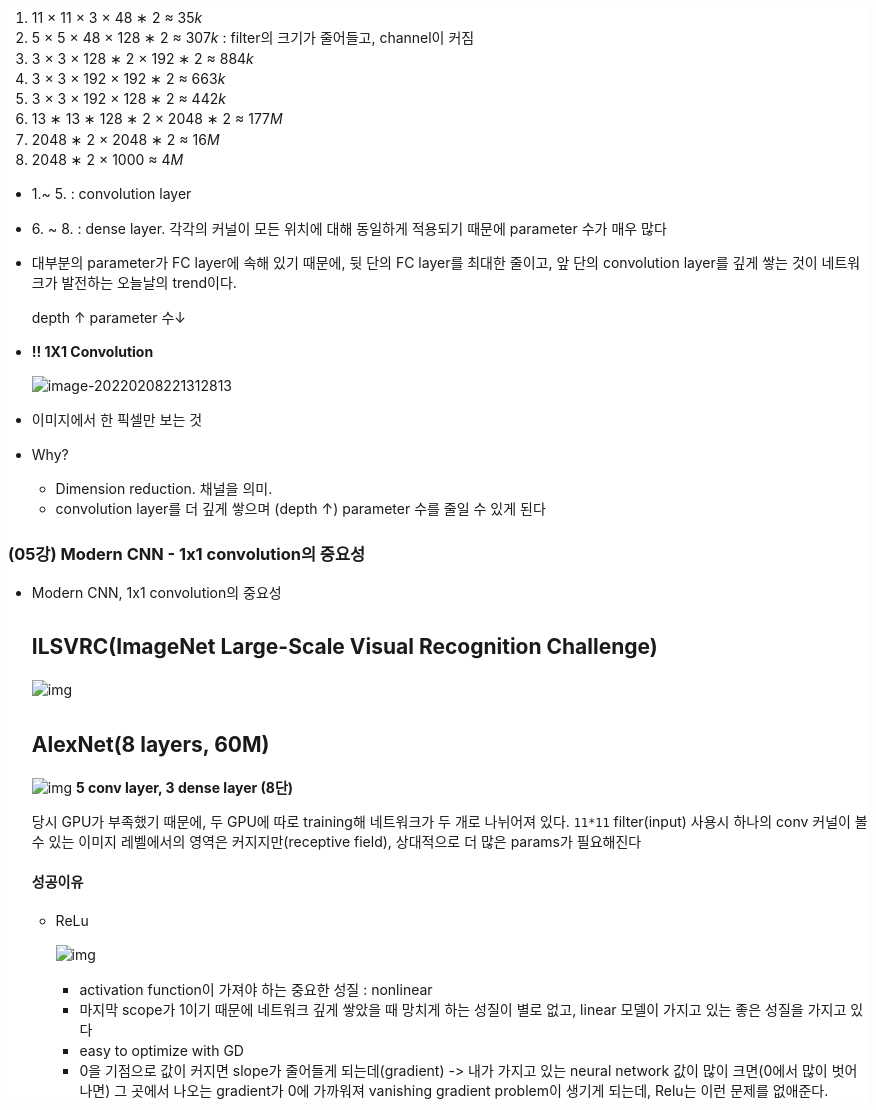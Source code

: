   1. 11 × 11 × 3 × 48 ∗ 2 ≈ 35*k*
  2. 5 × 5 × 48 × 128 ∗ 2 ≈ 307*k* : filter의 크기가 줄어들고, channel이 커짐
  3. 3 × 3 × 128 ∗ 2 × 192 ∗ 2 ≈ 884*k*
  4. 3 × 3 × 192 × 192 ∗ 2 ≈ 663*k*
  5. 3 × 3 × 192 × 128 ∗ 2 ≈ 442*k*
  6. 13 ∗ 13 ∗ 128 ∗ 2 × 2048 ∗ 2 ≈ 177*M* 
  7. 2048 ∗ 2 × 2048 ∗ 2 ≈ 16*M*
  8. 2048 ∗ 2 × 1000 ≈ 4*M*

  - 1\.~ 5. : convolution layer

  - 6\. ~ 8. : dense layer. 각각의 커널이 모든 위치에 대해 동일하게 적용되기 때문에 parameter 수가 매우 많다

  - 대부분의 parameter가 FC layer에 속해 있기 때문에, 뒷 단의 FC layer를 최대한 줄이고, 앞 단의 convolution layer를 깊게 쌓는 것이 네트워크가 발전하는 오늘날의 trend이다.

    depth ↑ parameter 수↓

- **!! 1X1 Convolution**

  ![image-20220208221312813](C:\Users\82106\AppData\Roaming\Typora\typora-user-images\image-20220208221312813.png)

- 이미지에서 한 픽셀만 보는 것
- Why?
  - Dimension reduction. 채널을 의미.
  - convolution layer를 더 깊게 쌓으며 (depth ↑) parameter 수를 줄일 수 있게 된다

### (05강) Modern CNN - 1x1 convolution의 중요성

- Modern CNN, 1x1 convolution의 중요성

  ## ILSVRC(ImageNet Large-Scale Visual Recognition Challenge)

  ![img](https://user-images.githubusercontent.com/45934191/129125387-11ae7bd8-e051-48d2-bf7e-065d1ebdacb6.png)

  ## AlexNet(8 layers, 60M)

  ![img](https://user-images.githubusercontent.com/45934191/129130544-1cc16bb8-4e03-4d3a-b6a6-f7732d6fe26e.png)
  **5 conv layer, 3 dense layer (8단)**

  당시 GPU가 부족했기 때문에, 두 GPU에 따로 training해 네트워크가 두 개로 나뉘어져 있다.
  `11*11` filter(input) 사용시 하나의 conv 커널이 볼 수 있는 이미지 레벨에서의 영역은 커지지만(receptive field), 상대적으로 더 많은 params가 필요해진다

  #### 성공이유

  - ReLu

    ![img](https://user-images.githubusercontent.com/45934191/129130599-3d70e370-fc86-4a89-844c-94e92ae00ef2.png)

    - activation function이 가져야 하는 중요한 성질 : nonlinear
    - 마지막 scope가 1이기 때문에 네트워크 깊게 쌓았을 때 망치게 하는 성질이 별로 없고, linear 모델이 가지고 있는 좋은 성질을 가지고 있다
    - easy to optimize with GD
    - 0을 기점으로 값이 커지면 slope가 줄어들게 되는데(gradient) -> 내가 가지고 있는 neural network 값이 많이 크면(0에서 많이 벗어나면) 그 곳에서 나오는 gradient가 0에 가까워져 vanishing gradient problem이 생기게 되는데, Relu는 이런 문제를 없애준다.

